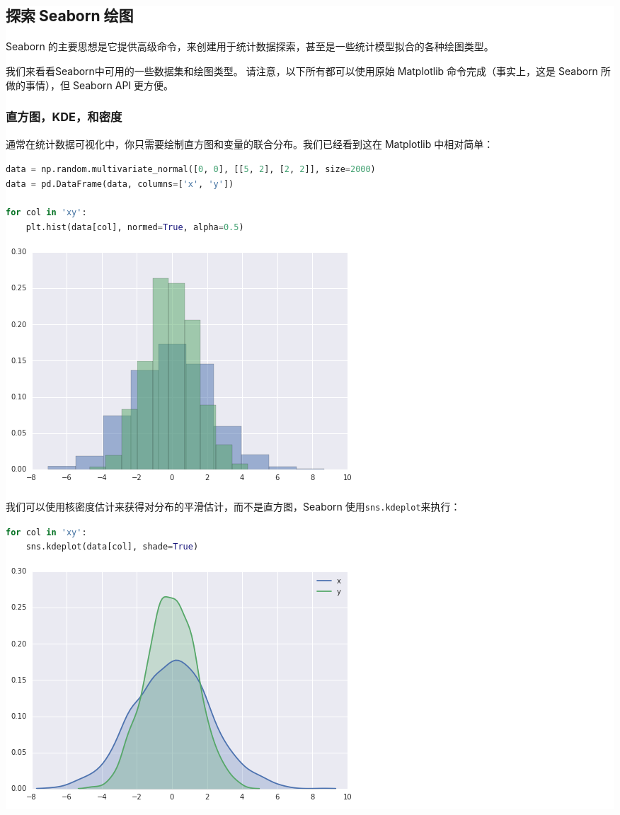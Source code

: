 ## 探索 Seaborn 绘图

Seaborn 的主要思想是它提供高级命令，来创建用于统计数据探索，甚至是一些统计模型拟合的各种绘图类型。

我们来看看Seaborn中可用的一些数据集和绘图类型。 请注意，以下所有都可以使用原始 Matplotlib 命令完成（事实上，这是 Seaborn 所做的事情），但 Seaborn API 更方便。

### 直方图，KDE，和密度

通常在统计数据可视化中，你只需要绘制直方图和变量的联合分布。我们已经看到这在 Matplotlib 中相对简单：

```py
data = np.random.multivariate_normal([0, 0], [[5, 2], [2, 2]], size=2000)
data = pd.DataFrame(data, columns=['x', 'y'])

for col in 'xy':
    plt.hist(data[col], normed=True, alpha=0.5)
```

![png](../img/8-17-3.png)

我们可以使用核密度估计来获得对分布的平滑估计，而不是直方图，Seaborn 使用``sns.kdeplot``来执行：

```py
for col in 'xy':
    sns.kdeplot(data[col], shade=True)
```

![png](../img/8-17-4.png)
